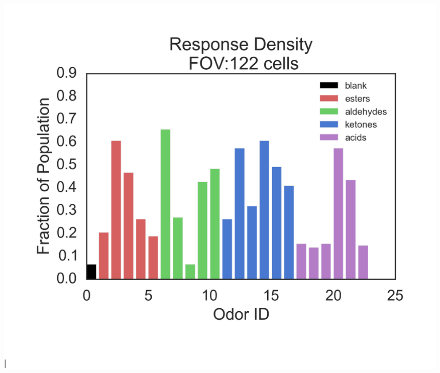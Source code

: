 <img src="https://raw.githubusercontent.com/stanlp86/myPiriform/master/notebooks/qc/sp042117a/response_density_slice_4.png" />|